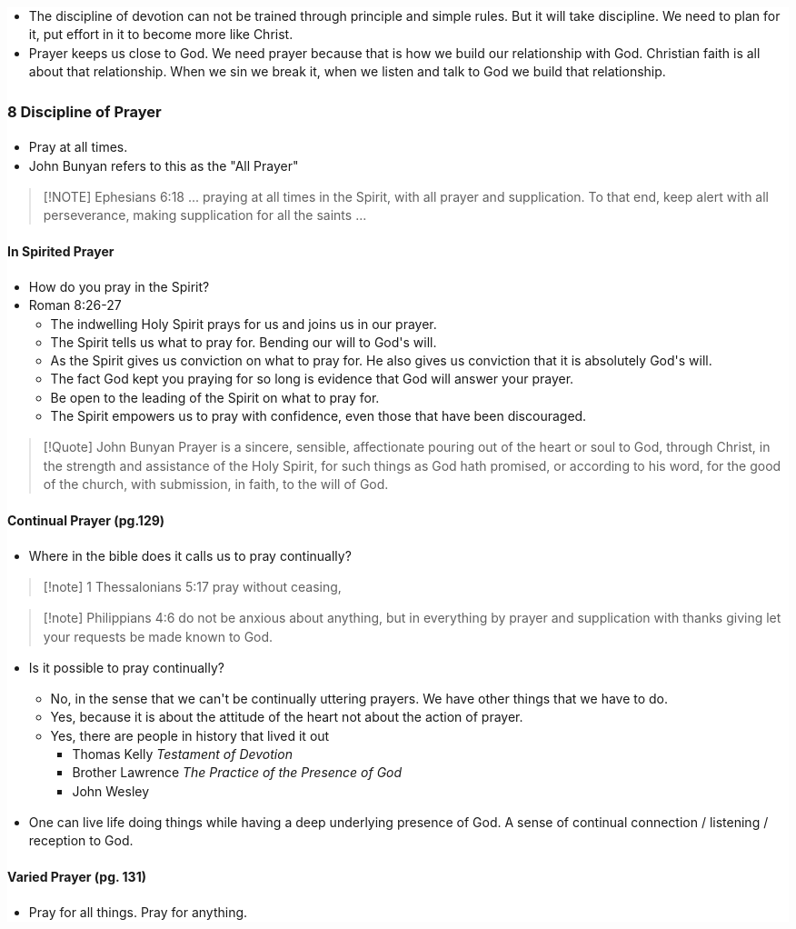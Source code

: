 - The discipline of devotion can not be trained through principle and simple rules. But it will take discipline. We need to plan for it, put effort in it to become more like Christ.
- Prayer keeps us close to God. We need prayer because that is how we build our relationship with God. Christian faith is all about that relationship. When we sin we break it, when we listen and talk to God we build that relationship.

### 8 Discipline of Prayer
- Pray at all times. 
- John Bunyan refers to this as the "All Prayer"

> [!NOTE] Ephesians 6:18
> ... praying at all times in the Spirit, with all prayer and supplication. To that end, keep alert with all perseverance, making supplication for all the saints ...

#### In Spirited Prayer
- How do you pray in the Spirit? 
- Roman 8:26-27
	- The indwelling Holy Spirit prays for us and joins us in our prayer.
	- The Spirit tells us what to pray for. Bending our will to God's will.
	- As the Spirit gives us conviction on what to pray for. He also gives us conviction that it is absolutely God's will. 
	- The fact God kept you praying for so long is evidence that God will answer your prayer.
	- Be open to the leading of the Spirit on what to pray for.
	- The Spirit empowers us to pray with confidence, even those that have been discouraged.

> [!Quote] John Bunyan
> Prayer is a sincere, sensible, affectionate pouring out of the heart or soul to God, through Christ, in the strength and assistance of the Holy Spirit, for such things as God hath promised, or according to his word, for the good of the church, with submission, in faith, to the will of God.

#### Continual Prayer (pg.129)
- Where in the bible does it calls us to pray continually?

> [!note] 1 Thessalonians 5:17
> pray without ceasing,

> [!note] Philippians 4:6
> do not be anxious about anything, but in everything by prayer and supplication with thanks giving let your requests be made known to God.


- Is it possible to pray continually?
    - No, in the sense that we can't be continually uttering prayers. We have other things that we have to do.
    - Yes, because it is about the attitude of the heart not about the action of prayer.
    - Yes, there are people in history that lived it out
        - Thomas Kelly *Testament of Devotion*
        - Brother Lawrence *The Practice of the Presence of God*
        - John Wesley

- One can live life doing things while having a deep underlying presence of God. A sense of continual connection / listening / reception to God.

#### Varied Prayer (pg. 131)
- Pray for all things. Pray for anything.
